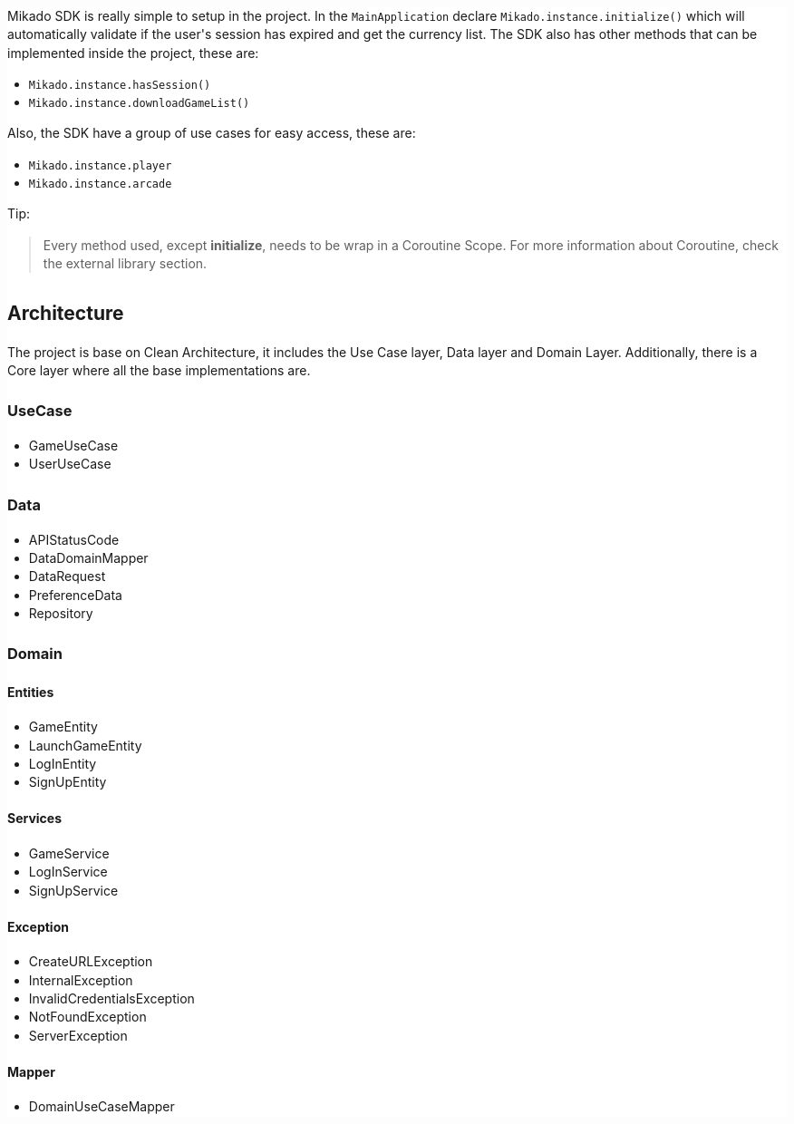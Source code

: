 Mikado SDK is really simple to setup in the project. In the `MainApplication` declare `Mikado.instance.initialize()` which will automatically validate if the user's session has expired and get the currency list. The SDK also has other methods that can be implemented inside the project, these are:

- `Mikado.instance.hasSession()`
- `Mikado.instance.downloadGameList()`

Also, the SDK have a group of use cases for easy access, these are:

- `Mikado.instance.player`
- `Mikado.instance.arcade`

Tip:
>Every method used, except **initialize**, needs to be wrap in a Coroutine Scope. For more information about Coroutine, check the external library section. 

## Architecture
The project is base on Clean Architecture, it includes the Use Case layer, Data layer and Domain Layer. Additionally, there is a Core layer where all the base implementations are.  

### UseCase

- GameUseCase
- UserUseCase

### Data
- APIStatusCode
- DataDomainMapper
- DataRequest
- PreferenceData
- Repository

### Domain

#### Entities
- GameEntity
- LaunchGameEntity
- LogInEntity
- SignUpEntity

#### Services
- GameService
- LogInService
- SignUpService

#### Exception
- CreateURLException
- InternalException
- InvalidCredentialsException
- NotFoundException
- ServerException

#### Mapper
- DomainUseCaseMapper

